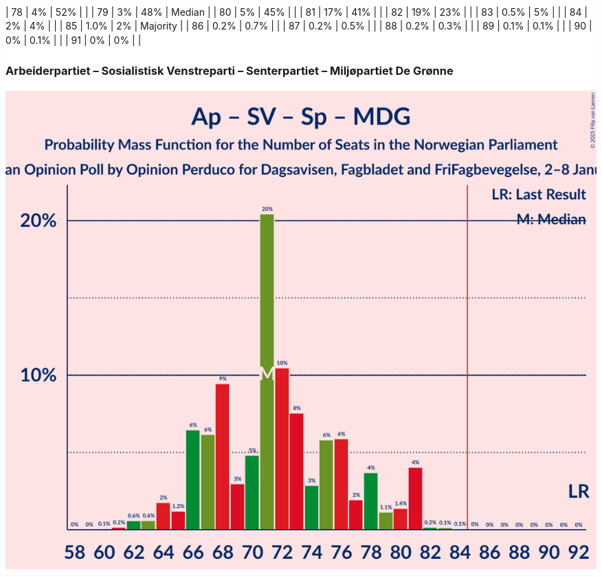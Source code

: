 | 78 | 4% | 52% |  |
| 79 | 3% | 48% | Median |
| 80 | 5% | 45% |  |
| 81 | 17% | 41% |  |
| 82 | 19% | 23% |  |
| 83 | 0.5% | 5% |  |
| 84 | 2% | 4% |  |
| 85 | 1.0% | 2% | Majority |
| 86 | 0.2% | 0.7% |  |
| 87 | 0.2% | 0.5% |  |
| 88 | 0.2% | 0.3% |  |
| 89 | 0.1% | 0.1% |  |
| 90 | 0% | 0.1% |  |
| 91 | 0% | 0% |  |

### Arbeiderpartiet – Sosialistisk Venstreparti – Senterpartiet – Miljøpartiet De Grønne

![Graph with seats probability mass function not yet produced](2024-01-08-OpinionPerduco-coalitions-seats-pmf-ap–sv–sp–mdg.png "Seats Probability Mass Function")